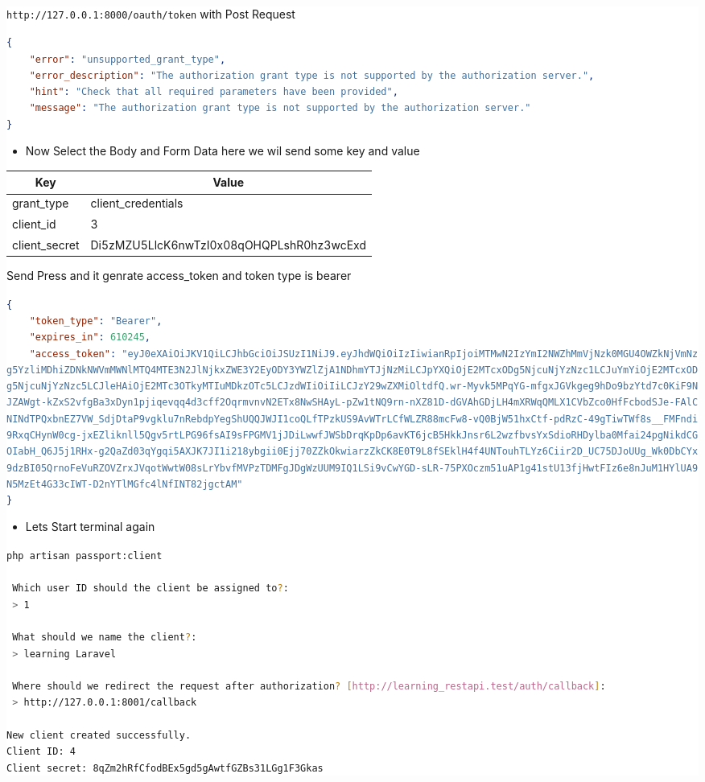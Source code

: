   `http://127.0.0.1:8000/oauth/token` with Post Request
  
```json
{
    "error": "unsupported_grant_type",
    "error_description": "The authorization grant type is not supported by the authorization server.",
    "hint": "Check that all required parameters have been provided",
    "message": "The authorization grant type is not supported by the authorization server."
}
```
- Now Select the Body and Form Data here we wil send some key and value

Key             | Value
------------    | -------------
grant_type      | client_credentials
client_id       | 3
client_secret   | Di5zMZU5LlcK6nwTzI0x08qOHQPLshR0hz3wcExd
Send Press and it genrate access_token and token type is bearer
```json
{
    "token_type": "Bearer",
    "expires_in": 610245,
    "access_token": "eyJ0eXAiOiJKV1QiLCJhbGciOiJSUzI1NiJ9.eyJhdWQiOiIzIiwianRpIjoiMTMwN2IzYmI2NWZhMmVjNzk0MGU4OWZkNjVmNzg5YzliMDhiZDNkNWVmMWNlMTQ4MTE3N2JlNjkxZWE3Y2EyODY3YWZlZjA1NDhmYTJjNzMiLCJpYXQiOjE2MTcxODg5NjcuNjYzNzc1LCJuYmYiOjE2MTcxODg5NjcuNjYzNzc5LCJleHAiOjE2MTc3OTkyMTIuMDkzOTc5LCJzdWIiOiIiLCJzY29wZXMiOltdfQ.wr-Myvk5MPqYG-mfgxJGVkgeg9hDo9bzYtd7c0KiF9NJZAWgt-kZxS2vfgBa3xDyn1pjiqevqq4d3cff2OqrmvnvN2ETx8NwSHAyL-pZw1tNQ9rn-nXZ81D-dGVAhGDjLH4mXRWqQMLX1CVbZco0HfFcbodSJe-FAlCNINdTPQxbnEZ7VW_SdjDtaP9vgklu7nRebdpYegShUQQJWJI1coQLfTPzkUS9AvWTrLCfWLZR88mcFw8-vQ0BjW51hxCtf-pdRzC-49gTiwTWf8s__FMFndi9RxqCHynW0cg-jxEZliknll5Qgv5rtLPG96fsAI9sFPGMV1jJDiLwwfJWSbDrqKpDp6avKT6jcB5HkkJnsr6L2wzfbvsYxSdioRHDylba0Mfai24pgNikdCGOIabH_Q6J5j1RHx-g2QaZd03qYgqi5AXJK7JI1i218ybgii0Ejj70ZZkOkwiarzZkCK8E0T9L8fSEklH4f4UNTouhTLYz6Ciir2D_UC75DJoUUg_Wk0DbCYx9dzBI05QrnoFeVuRZOVZrxJVqotWwtW08sLrYbvfMVPzTDMFgJDgWzUUM9IQ1LSi9vCwYGD-sLR-75PXOczm51uAP1g41stU13fjHwtFIz6e8nJuM1HYlUA9N5MzEt4G33cIWT-D2nYTlMGfc4lNfINT82jgctAM"
}
```
- Lets Start terminal again
```bash
php artisan passport:client

 Which user ID should the client be assigned to?:
 > 1

 What should we name the client?:
 > learning Laravel

 Where should we redirect the request after authorization? [http://learning_restapi.test/auth/callback]:
 > http://127.0.0.1:8001/callback

New client created successfully.
Client ID: 4
Client secret: 8qZm2hRfCfodBEx5gd5gAwtfGZBs31LGg1F3Gkas
```
